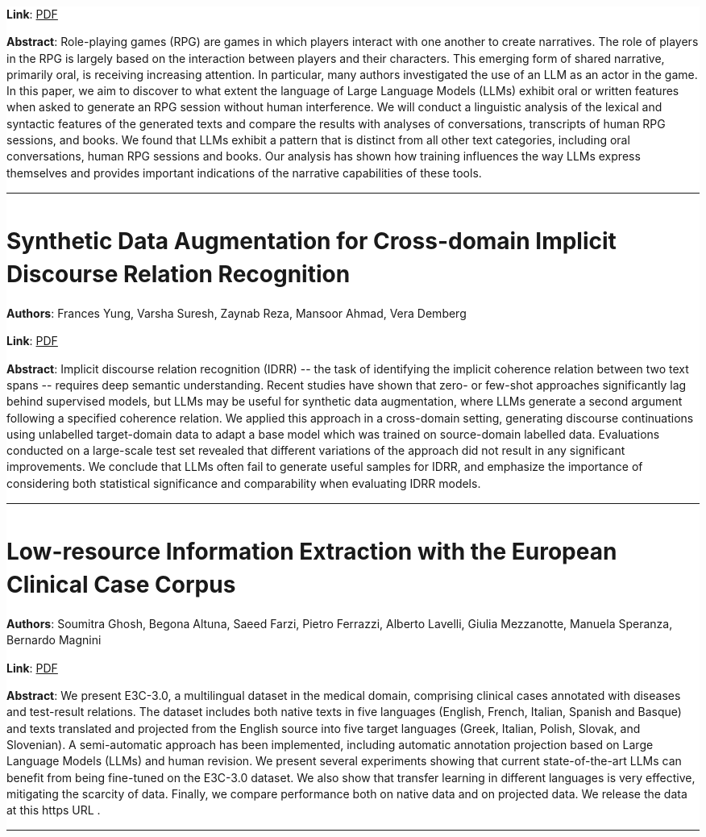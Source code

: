 **Link**: [PDF](https://arxiv.org/pdf/2503.20623)  

**Abstract**: Role-playing games (RPG) are games in which players interact with one another to create narratives. The role of players in the RPG is largely based on the interaction between players and their characters. This emerging form of shared narrative, primarily oral, is receiving increasing attention. In particular, many authors investigated the use of an LLM as an actor in the game. In this paper, we aim to discover to what extent the language of Large Language Models (LLMs) exhibit oral or written features when asked to generate an RPG session without human interference. We will conduct a linguistic analysis of the lexical and syntactic features of the generated texts and compare the results with analyses of conversations, transcripts of human RPG sessions, and books. We found that LLMs exhibit a pattern that is distinct from all other text categories, including oral conversations, human RPG sessions and books. Our analysis has shown how training influences the way LLMs express themselves and provides important indications of the narrative capabilities of these tools. 

---
# Synthetic Data Augmentation for Cross-domain Implicit Discourse Relation Recognition 

**Authors**: Frances Yung, Varsha Suresh, Zaynab Reza, Mansoor Ahmad, Vera Demberg  

**Link**: [PDF](https://arxiv.org/pdf/2503.20588)  

**Abstract**: Implicit discourse relation recognition (IDRR) -- the task of identifying the implicit coherence relation between two text spans -- requires deep semantic understanding. Recent studies have shown that zero- or few-shot approaches significantly lag behind supervised models, but LLMs may be useful for synthetic data augmentation, where LLMs generate a second argument following a specified coherence relation. We applied this approach in a cross-domain setting, generating discourse continuations using unlabelled target-domain data to adapt a base model which was trained on source-domain labelled data. Evaluations conducted on a large-scale test set revealed that different variations of the approach did not result in any significant improvements. We conclude that LLMs often fail to generate useful samples for IDRR, and emphasize the importance of considering both statistical significance and comparability when evaluating IDRR models. 

---
# Low-resource Information Extraction with the European Clinical Case Corpus 

**Authors**: Soumitra Ghosh, Begona Altuna, Saeed Farzi, Pietro Ferrazzi, Alberto Lavelli, Giulia Mezzanotte, Manuela Speranza, Bernardo Magnini  

**Link**: [PDF](https://arxiv.org/pdf/2503.20568)  

**Abstract**: We present E3C-3.0, a multilingual dataset in the medical domain, comprising clinical cases annotated with diseases and test-result relations. The dataset includes both native texts in five languages (English, French, Italian, Spanish and Basque) and texts translated and projected from the English source into five target languages (Greek, Italian, Polish, Slovak, and Slovenian). A semi-automatic approach has been implemented, including automatic annotation projection based on Large Language Models (LLMs) and human revision. We present several experiments showing that current state-of-the-art LLMs can benefit from being fine-tuned on the E3C-3.0 dataset. We also show that transfer learning in different languages is very effective, mitigating the scarcity of data. Finally, we compare performance both on native data and on projected data. We release the data at this https URL . 

---